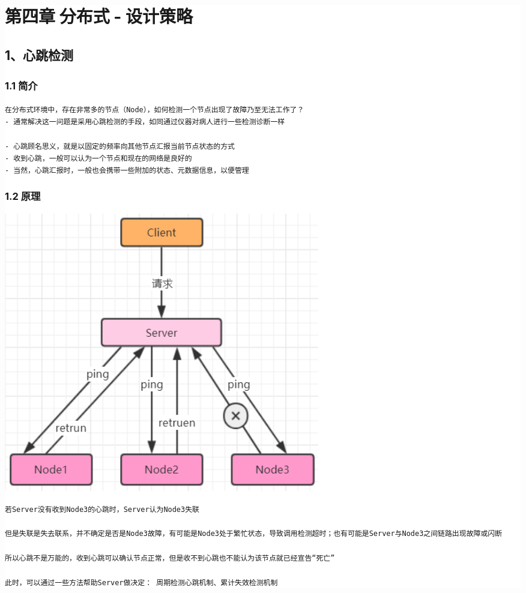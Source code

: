 # 第四章 分布式 - 设计策略

## 1、心跳检测

### 1.1 简介

```
在分布式环境中，存在非常多的节点（Node），如何检测一个节点出现了故障乃至无法工作了？
- 通常解决这一问题是采用心跳检测的手段，如同通过仪器对病人进行一些检测诊断一样

- 心跳顾名思义，就是以固定的频率向其他节点汇报当前节点状态的方式
- 收到心跳，一般可以认为一个节点和现在的网络是良好的
- 当然，心跳汇报时，一般也会携带一些附加的状态、元数据信息，以便管理
```

### 1.2 原理

![image-20210525161730662](image/image-20210525161730662.png)

```
若Server没有收到Node3的心跳时，Server认为Node3失联

但是失联是失去联系，并不确定是否是Node3故障，有可能是Node3处于繁忙状态，导致调用检测超时；也有可能是Server与Node3之间链路出现故障或闪断

所以心跳不是万能的，收到心跳可以确认节点正常，但是收不到心跳也不能认为该节点就已经宣告“死亡”

此时，可以通过一些方法帮助Server做决定： 周期检测心跳机制、累计失效检测机制
```
